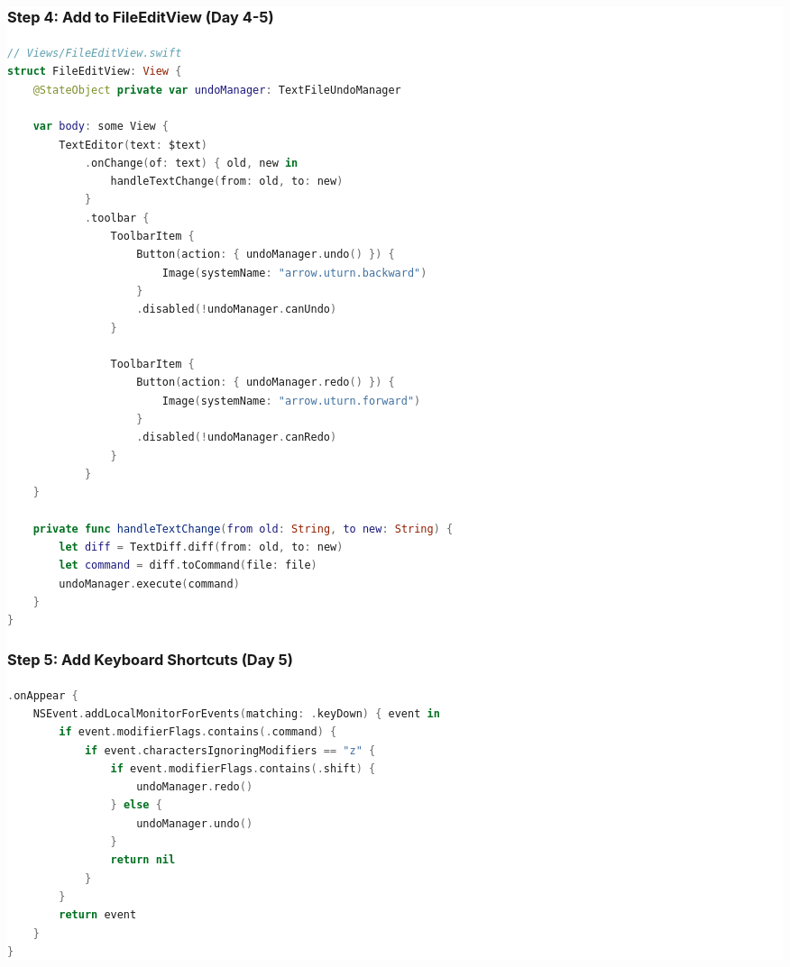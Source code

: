 ### Step 4: Add to FileEditView (Day 4-5)

```swift
// Views/FileEditView.swift
struct FileEditView: View {
    @StateObject private var undoManager: TextFileUndoManager
    
    var body: some View {
        TextEditor(text: $text)
            .onChange(of: text) { old, new in
                handleTextChange(from: old, to: new)
            }
            .toolbar {
                ToolbarItem {
                    Button(action: { undoManager.undo() }) {
                        Image(systemName: "arrow.uturn.backward")
                    }
                    .disabled(!undoManager.canUndo)
                }
                
                ToolbarItem {
                    Button(action: { undoManager.redo() }) {
                        Image(systemName: "arrow.uturn.forward")
                    }
                    .disabled(!undoManager.canRedo)
                }
            }
    }
    
    private func handleTextChange(from old: String, to new: String) {
        let diff = TextDiff.diff(from: old, to: new)
        let command = diff.toCommand(file: file)
        undoManager.execute(command)
    }
}
```

### Step 5: Add Keyboard Shortcuts (Day 5)

```swift
.onAppear {
    NSEvent.addLocalMonitorForEvents(matching: .keyDown) { event in
        if event.modifierFlags.contains(.command) {
            if event.charactersIgnoringModifiers == "z" {
                if event.modifierFlags.contains(.shift) {
                    undoManager.redo()
                } else {
                    undoManager.undo()
                }
                return nil
            }
        }
        return event
    }
}
```
